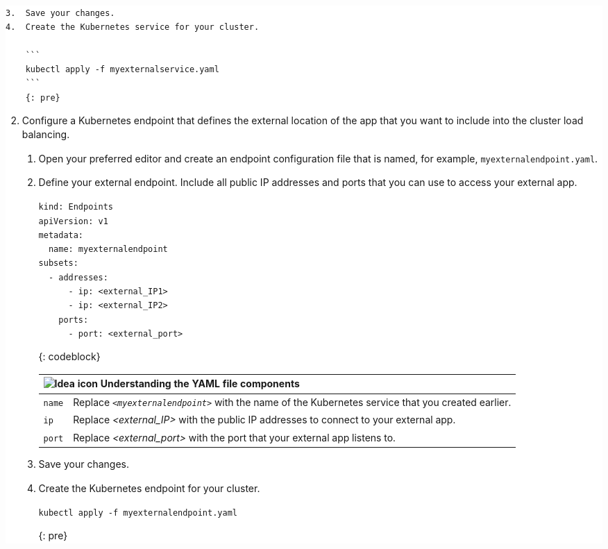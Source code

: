     3.  Save your changes.
    4.  Create the Kubernetes service for your cluster.

        ```
        kubectl apply -f myexternalservice.yaml
        ```
        {: pre}
2.  Configure a Kubernetes endpoint that defines the external location of the app that you want to include into the cluster load balancing.
    1.  Open your preferred editor and create an endpoint configuration file that is named, for example, `myexternalendpoint.yaml`.
    2.  Define your external endpoint. Include all public IP addresses and ports that you can use to access your external app.

        ```
        kind: Endpoints
        apiVersion: v1
        metadata:
          name: myexternalendpoint
        subsets:
          - addresses:
              - ip: <external_IP1>
              - ip: <external_IP2>
            ports:
              - port: <external_port>
        ```
        {: codeblock}

        <table>
        <thead>
        <th colspan=2><img src="images/idea.png" alt="Idea icon"/> Understanding the YAML file components</th>
        </thead>
        <tbody>
        <tr>
        <td><code>name</code></td>
        <td>Replace <em><code>&lt;myexternalendpoint&gt;</code></em> with the name of the Kubernetes service that you created earlier.</td>
        </tr>
        <tr>
        <td><code>ip</code></td>
        <td>Replace <em>&lt;external_IP&gt;</em> with the public IP addresses to connect to your external app.</td>
         </tr>
         <td><code>port</code></td>
         <td>Replace <em>&lt;external_port&gt;</em> with the port that your external app listens to.</td>
         </tbody></table>

    3.  Save your changes.
    4.  Create the Kubernetes endpoint for your cluster.

        ```
        kubectl apply -f myexternalendpoint.yaml
        ```
        {: pre}
